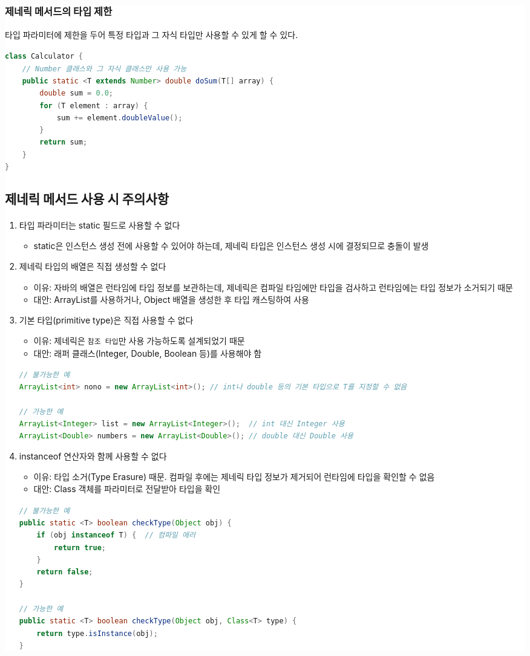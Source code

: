 ### 제네릭 메서드의 타입 제한

타입 파라미터에 제한을 두어 특정 타입과 그 자식 타입만 사용할 수 있게 할 수 있다.

```java
class Calculator {
    // Number 클래스와 그 자식 클래스만 사용 가능
    public static <T extends Number> double doSum(T[] array) {
        double sum = 0.0;
        for (T element : array) {
            sum += element.doubleValue();
        }
        return sum;
    }
}

```

## 제네릭 메서드 사용 시 주의사항

1. 타입 파라미터는 static 필드로 사용할 수 없다
   - static은 인스턴스 생성 전에 사용할 수 있어야 하는데, 제네릭 타입은 인스턴스 생성 시에 결정되므로 충돌이 발생

2. 제네릭 타입의 배열은 직접 생성할 수 없다
   - 이유: 자바의 배열은 런타임에 타입 정보를 보관하는데, 제네릭은 컴파일 타임에만 타입을 검사하고 런타임에는 타입 정보가 소거되기 때문
   - 대안: ArrayList<T>를 사용하거나, Object 배열을 생성한 후 타입 캐스팅하여 사용

3. 기본 타입(primitive type)은 직접 사용할 수 없다
   - 이유: 제네릭은 `참조 타입`만 사용 가능하도록 설계되었기 때문
   - 대안: 래퍼 클래스(Integer, Double, Boolean 등)를 사용해야 함
   ```java
   // 불가능한 예
   ArrayList<int> nono = new ArrayList<int>(); // int나 double 등의 기본 타입으로 T를 지정할 수 없음
   
   // 가능한 예
   ArrayList<Integer> list = new ArrayList<Integer>();  // int 대신 Integer 사용
   ArrayList<Double> numbers = new ArrayList<Double>(); // double 대신 Double 사용
   ```

4. instanceof 연산자와 함께 사용할 수 없다
   - 이유: 타입 소거(Type Erasure) 때문. 컴파일 후에는 제네릭 타입 정보가 제거되어 런타임에 타입을 확인할 수 없음
   - 대안: Class 객체를 파라미터로 전달받아 타입을 확인
   ```java
   // 불가능한 예
   public static <T> boolean checkType(Object obj) {
       if (obj instanceof T) {  // 컴파일 에러
           return true;
       }
       return false;
   }
   
   // 가능한 예
   public static <T> boolean checkType(Object obj, Class<T> type) {
       return type.isInstance(obj);
   }
   ```
